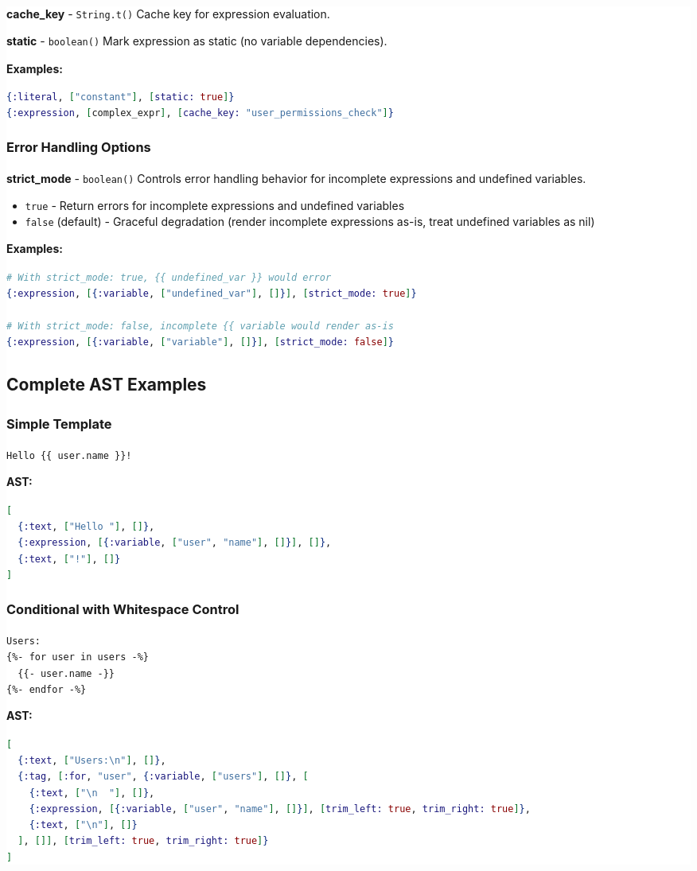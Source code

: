 **cache_key** - `String.t()`
Cache key for expression evaluation.

**static** - `boolean()`
Mark expression as static (no variable dependencies).

**Examples:**
```elixir
{:literal, ["constant"], [static: true]}
{:expression, [complex_expr], [cache_key: "user_permissions_check"]}
```

### Error Handling Options

**strict_mode** - `boolean()`
Controls error handling behavior for incomplete expressions and undefined variables.

- `true` - Return errors for incomplete expressions and undefined variables
- `false` (default) - Graceful degradation (render incomplete expressions as-is, treat undefined variables as nil)

**Examples:**
```elixir
# With strict_mode: true, {{ undefined_var }} would error
{:expression, [{:variable, ["undefined_var"], []}], [strict_mode: true]}

# With strict_mode: false, incomplete {{ variable would render as-is
{:expression, [{:variable, ["variable"], []}], [strict_mode: false]}
```

## Complete AST Examples

### Simple Template
```liquid
Hello {{ user.name }}!
```

**AST:**
```elixir
[
  {:text, ["Hello "], []},
  {:expression, [{:variable, ["user", "name"], []}], []},
  {:text, ["!"], []}
]
```

### Conditional with Whitespace Control
```liquid
Users:
{%- for user in users -%}
  {{- user.name -}}
{%- endfor -%}
```

**AST:**
```elixir
[
  {:text, ["Users:\n"], []},
  {:tag, [:for, "user", {:variable, ["users"], []}, [
    {:text, ["\n  "], []},
    {:expression, [{:variable, ["user", "name"], []}], [trim_left: true, trim_right: true]},
    {:text, ["\n"], []}
  ], []], [trim_left: true, trim_right: true]}
]
```
